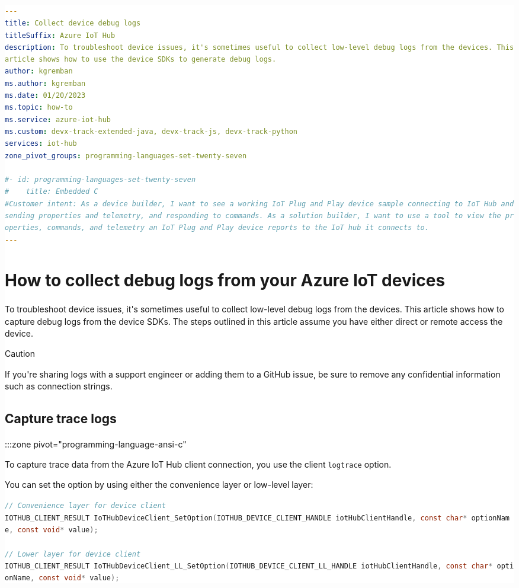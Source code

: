 ```yaml
---
title: Collect device debug logs
titleSuffix: Azure IoT Hub
description: To troubleshoot device issues, it's sometimes useful to collect low-level debug logs from the devices. This article shows how to use the device SDKs to generate debug logs.
author: kgremban
ms.author: kgremban
ms.date: 01/20/2023
ms.topic: how-to
ms.service: azure-iot-hub
ms.custom: devx-track-extended-java, devx-track-js, devx-track-python
services: iot-hub
zone_pivot_groups: programming-languages-set-twenty-seven

#- id: programming-languages-set-twenty-seven
#    title: Embedded C
#Customer intent: As a device builder, I want to see a working IoT Plug and Play device sample connecting to IoT Hub and sending properties and telemetry, and responding to commands. As a solution builder, I want to use a tool to view the properties, commands, and telemetry an IoT Plug and Play device reports to the IoT hub it connects to.
---
```


# How to collect debug logs from your Azure IoT devices

To troubleshoot device issues, it's sometimes useful to collect low-level debug logs from the devices. This article shows how to capture debug logs from the device SDKs. The steps outlined in this article assume you have either direct or remote access the device.

> [!CAUTION]
> If you're sharing logs with a support engineer or adding them to a GitHub issue, be sure to remove any confidential information such as connection strings.

## Capture trace logs

:::zone pivot="programming-language-ansi-c"

To capture trace data from the Azure IoT Hub client connection, you use the client `logtrace` option.

You can set the option by using either the convenience layer or low-level layer:

```c
// Convenience layer for device client
IOTHUB_CLIENT_RESULT IoTHubDeviceClient_SetOption(IOTHUB_DEVICE_CLIENT_HANDLE iotHubClientHandle, const char* optionName, const void* value);

// Lower layer for device client
IOTHUB_CLIENT_RESULT IoTHubDeviceClient_LL_SetOption(IOTHUB_DEVICE_CLIENT_LL_HANDLE iotHubClientHandle, const char* optionName, const void* value);
```
